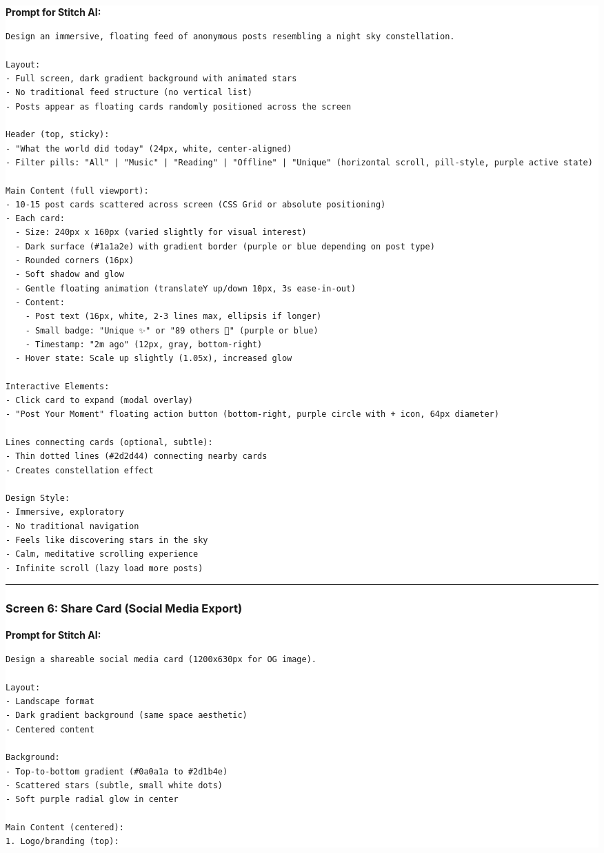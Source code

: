 **Prompt for Stitch AI:**
```
Design an immersive, floating feed of anonymous posts resembling a night sky constellation.

Layout:
- Full screen, dark gradient background with animated stars
- No traditional feed structure (no vertical list)
- Posts appear as floating cards randomly positioned across the screen

Header (top, sticky):
- "What the world did today" (24px, white, center-aligned)
- Filter pills: "All" | "Music" | "Reading" | "Offline" | "Unique" (horizontal scroll, pill-style, purple active state)

Main Content (full viewport):
- 10-15 post cards scattered across screen (CSS Grid or absolute positioning)
- Each card:
  - Size: 240px x 160px (varied slightly for visual interest)
  - Dark surface (#1a1a2e) with gradient border (purple or blue depending on post type)
  - Rounded corners (16px)
  - Soft shadow and glow
  - Gentle floating animation (translateY up/down 10px, 3s ease-in-out)
  - Content:
    - Post text (16px, white, 2-3 lines max, ellipsis if longer)
    - Small badge: "Unique ✨" or "89 others 👥" (purple or blue)
    - Timestamp: "2m ago" (12px, gray, bottom-right)
  - Hover state: Scale up slightly (1.05x), increased glow

Interactive Elements:
- Click card to expand (modal overlay)
- "Post Your Moment" floating action button (bottom-right, purple circle with + icon, 64px diameter)

Lines connecting cards (optional, subtle):
- Thin dotted lines (#2d2d44) connecting nearby cards
- Creates constellation effect

Design Style:
- Immersive, exploratory
- No traditional navigation
- Feels like discovering stars in the sky
- Calm, meditative scrolling experience
- Infinite scroll (lazy load more posts)
```

---

### Screen 6: Share Card (Social Media Export)

**Prompt for Stitch AI:**
```
Design a shareable social media card (1200x630px for OG image).

Layout:
- Landscape format
- Dark gradient background (same space aesthetic)
- Centered content

Background:
- Top-to-bottom gradient (#0a0a1a to #2d1b4e)
- Scattered stars (subtle, small white dots)
- Soft purple radial glow in center

Main Content (centered):
1. Logo/branding (top):
```